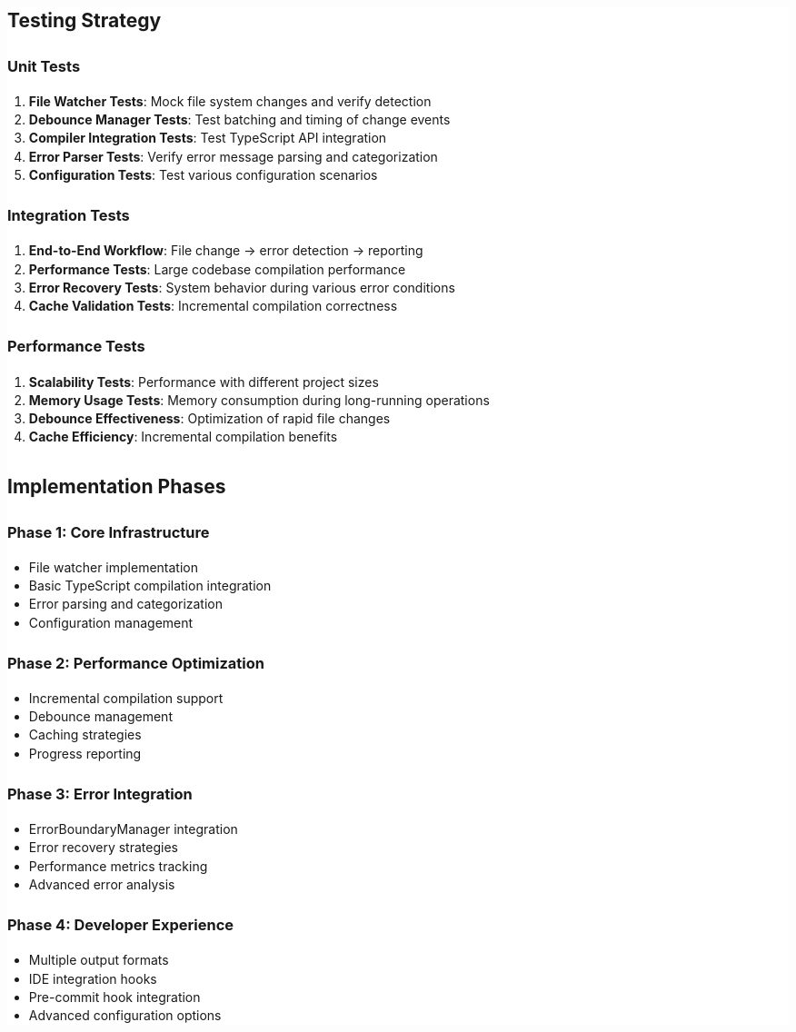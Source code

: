 ## Testing Strategy

### Unit Tests

1. **File Watcher Tests**: Mock file system changes and verify detection
2. **Debounce Manager Tests**: Test batching and timing of change events
3. **Compiler Integration Tests**: Test TypeScript API integration
4. **Error Parser Tests**: Verify error message parsing and categorization
5. **Configuration Tests**: Test various configuration scenarios

### Integration Tests

1. **End-to-End Workflow**: File change → error detection → reporting
2. **Performance Tests**: Large codebase compilation performance
3. **Error Recovery Tests**: System behavior during various error conditions
4. **Cache Validation Tests**: Incremental compilation correctness

### Performance Tests

1. **Scalability Tests**: Performance with different project sizes
2. **Memory Usage Tests**: Memory consumption during long-running operations
3. **Debounce Effectiveness**: Optimization of rapid file changes
4. **Cache Efficiency**: Incremental compilation benefits

## Implementation Phases

### Phase 1: Core Infrastructure

- File watcher implementation
- Basic TypeScript compilation integration
- Error parsing and categorization
- Configuration management

### Phase 2: Performance Optimization

- Incremental compilation support
- Debounce management
- Caching strategies
- Progress reporting

### Phase 3: Error Integration

- ErrorBoundaryManager integration
- Error recovery strategies
- Performance metrics tracking
- Advanced error analysis

### Phase 4: Developer Experience

- Multiple output formats
- IDE integration hooks
- Pre-commit hook integration
- Advanced configuration options
